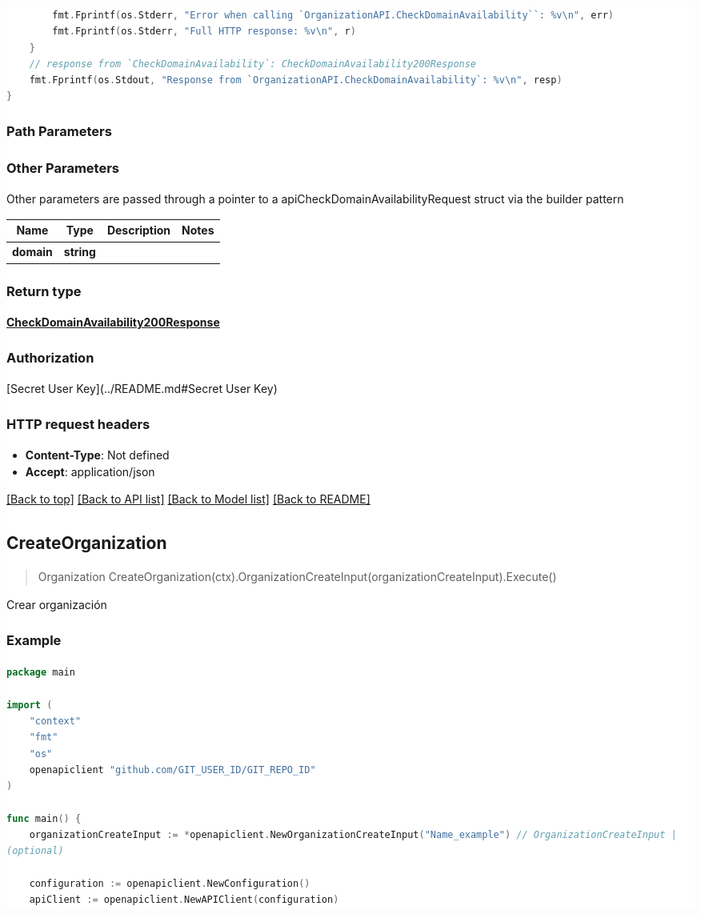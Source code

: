 ```go
        fmt.Fprintf(os.Stderr, "Error when calling `OrganizationAPI.CheckDomainAvailability``: %v\n", err)
        fmt.Fprintf(os.Stderr, "Full HTTP response: %v\n", r)
    }
    // response from `CheckDomainAvailability`: CheckDomainAvailability200Response
    fmt.Fprintf(os.Stdout, "Response from `OrganizationAPI.CheckDomainAvailability`: %v\n", resp)
}
```

### Path Parameters



### Other Parameters

Other parameters are passed through a pointer to a apiCheckDomainAvailabilityRequest struct via the builder pattern


Name | Type | Description  | Notes
------------- | ------------- | ------------- | -------------
 **domain** | **string** |  | 

### Return type

[**CheckDomainAvailability200Response**](CheckDomainAvailability200Response.md)

### Authorization

[Secret User Key](../README.md#Secret User Key)

### HTTP request headers

- **Content-Type**: Not defined
- **Accept**: application/json

[[Back to top]](#) [[Back to API list]](../README.md#documentation-for-api-endpoints)
[[Back to Model list]](../README.md#documentation-for-models)
[[Back to README]](../README.md)


## CreateOrganization

> Organization CreateOrganization(ctx).OrganizationCreateInput(organizationCreateInput).Execute()

Crear organización



### Example

```go
package main

import (
    "context"
    "fmt"
    "os"
    openapiclient "github.com/GIT_USER_ID/GIT_REPO_ID"
)

func main() {
    organizationCreateInput := *openapiclient.NewOrganizationCreateInput("Name_example") // OrganizationCreateInput |  (optional)

    configuration := openapiclient.NewConfiguration()
    apiClient := openapiclient.NewAPIClient(configuration)
```